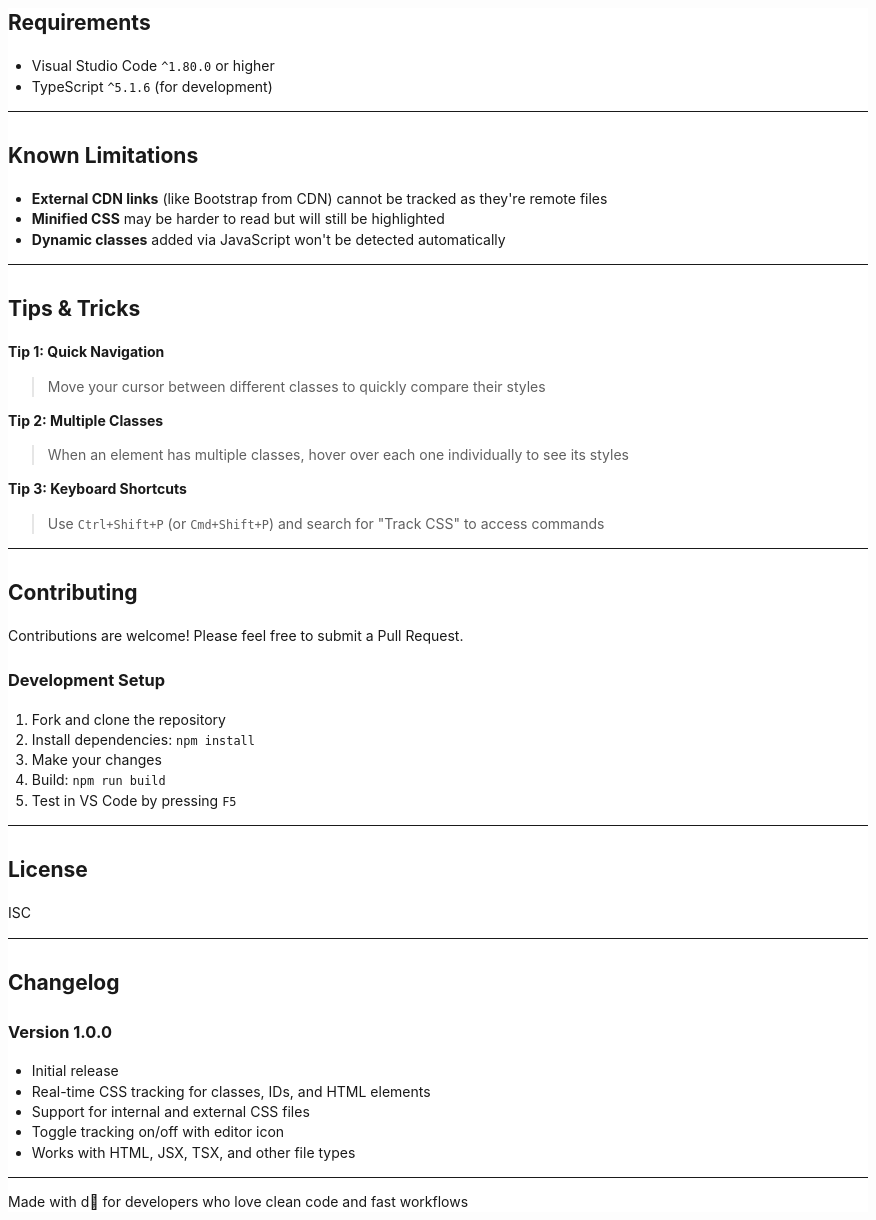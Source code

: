 
## Requirements

- Visual Studio Code `^1.80.0` or higher
- TypeScript `^5.1.6` (for development)

---

## Known Limitations

- **External CDN links** (like Bootstrap from CDN) cannot be tracked as they're remote files
- **Minified CSS** may be harder to read but will still be highlighted
- **Dynamic classes** added via JavaScript won't be detected automatically

---

## Tips & Tricks

**Tip 1: Quick Navigation**
> Move your cursor between different classes to quickly compare their styles

**Tip 2: Multiple Classes**
> When an element has multiple classes, hover over each one individually to see its styles

**Tip 3: Keyboard Shortcuts**
> Use `Ctrl+Shift+P` (or `Cmd+Shift+P`) and search for "Track CSS" to access commands

---

## Contributing

Contributions are welcome! Please feel free to submit a Pull Request.

### Development Setup

1. Fork and clone the repository
2. Install dependencies: `npm install`
3. Make your changes
4. Build: `npm run build`
5. Test in VS Code by pressing `F5`

---

## License

ISC

---

## Changelog

### Version 1.0.0
- Initial release
- Real-time CSS tracking for classes, IDs, and HTML elements
- Support for internal and external CSS files
- Toggle tracking on/off with editor icon
- Works with HTML, JSX, TSX, and other file types

---

Made with d for developers who love clean code and fast workflows
